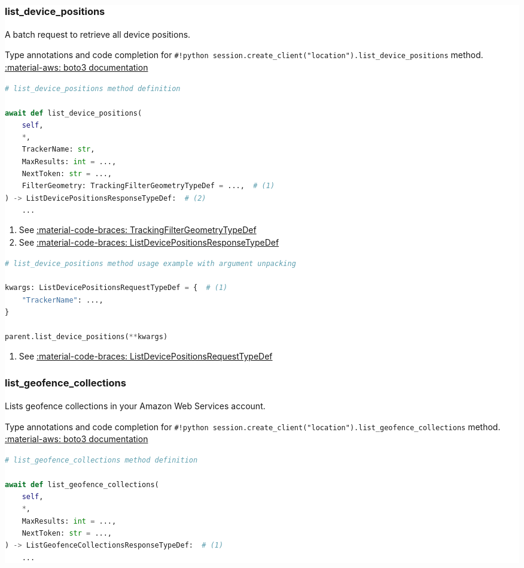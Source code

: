 ### list\_device\_positions

A batch request to retrieve all device positions.

Type annotations and code completion for `#!python session.create_client("location").list_device_positions` method.
[:material-aws: boto3 documentation](https://boto3.amazonaws.com/v1/documentation/api/latest/reference/services/location/client/list_device_positions.html)

```python
# list_device_positions method definition

await def list_device_positions(
    self,
    *,
    TrackerName: str,
    MaxResults: int = ...,
    NextToken: str = ...,
    FilterGeometry: TrackingFilterGeometryTypeDef = ...,  # (1)
) -> ListDevicePositionsResponseTypeDef:  # (2)
    ...
```

1. See [:material-code-braces: TrackingFilterGeometryTypeDef](./type_defs.md#trackingfiltergeometrytypedef)
2. See [:material-code-braces: ListDevicePositionsResponseTypeDef](./type_defs.md#listdevicepositionsresponsetypedef)


```python
# list_device_positions method usage example with argument unpacking

kwargs: ListDevicePositionsRequestTypeDef = {  # (1)
    "TrackerName": ...,
}

parent.list_device_positions(**kwargs)
```

1. See [:material-code-braces: ListDevicePositionsRequestTypeDef](./type_defs.md#listdevicepositionsrequesttypedef)

### list\_geofence\_collections

Lists geofence collections in your Amazon Web Services account.

Type annotations and code completion for `#!python session.create_client("location").list_geofence_collections` method.
[:material-aws: boto3 documentation](https://boto3.amazonaws.com/v1/documentation/api/latest/reference/services/location/client/list_geofence_collections.html)

```python
# list_geofence_collections method definition

await def list_geofence_collections(
    self,
    *,
    MaxResults: int = ...,
    NextToken: str = ...,
) -> ListGeofenceCollectionsResponseTypeDef:  # (1)
    ...
```

